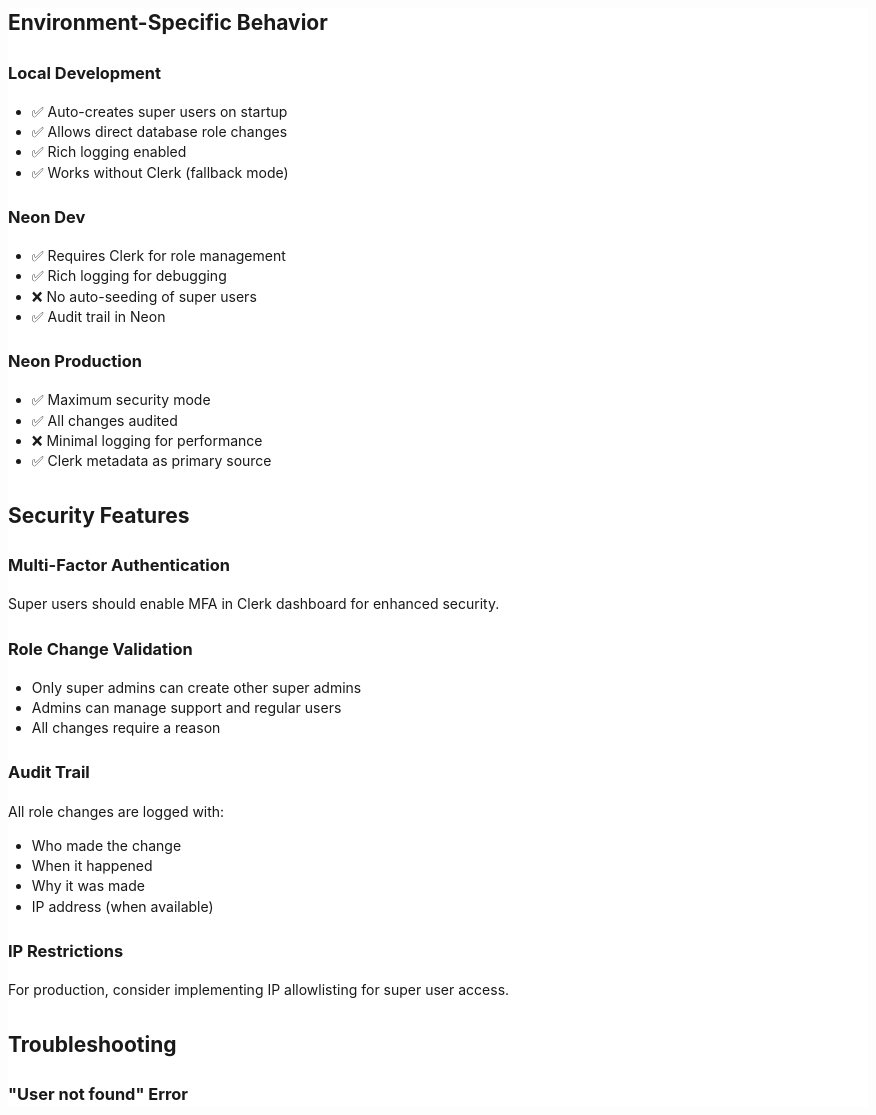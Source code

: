 ## Environment-Specific Behavior

### Local Development

- ✅ Auto-creates super users on startup
- ✅ Allows direct database role changes
- ✅ Rich logging enabled
- ✅ Works without Clerk (fallback mode)

### Neon Dev

- ✅ Requires Clerk for role management
- ✅ Rich logging for debugging
- ❌ No auto-seeding of super users
- ✅ Audit trail in Neon

### Neon Production

- ✅ Maximum security mode
- ✅ All changes audited
- ❌ Minimal logging for performance
- ✅ Clerk metadata as primary source

## Security Features

### Multi-Factor Authentication

Super users should enable MFA in Clerk dashboard for enhanced security.

### Role Change Validation

- Only super admins can create other super admins
- Admins can manage support and regular users
- All changes require a reason

### Audit Trail

All role changes are logged with:

- Who made the change
- When it happened
- Why it was made
- IP address (when available)

### IP Restrictions

For production, consider implementing IP allowlisting for super user access.

## Troubleshooting

### "User not found" Error
